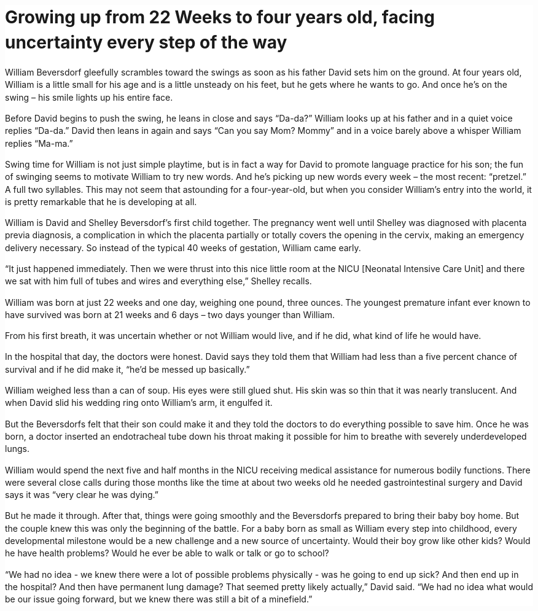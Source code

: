 # Growing up from 22 Weeks to four years old, facing uncertainty every step of the way

William Beversdorf gleefully scrambles toward the swings as soon as his father David sets him on the ground. At four years old, William is a little small for his age and is a little unsteady on his feet, but he gets where he wants to go. And once he’s on the swing – his smile lights up his entire face. 

Before David begins to push the swing, he leans in close and says “Da-da?”  William looks up at his father and in a quiet voice replies “Da-da.” David then leans in again and says “Can you say Mom? Mommy” and in a voice barely above a whisper William replies “Ma-ma.” 

Swing time for William is not just simple playtime, but is in fact a way for David to promote language practice for his son; the fun of swinging seems to motivate William to try new words. And he’s picking up new words every week – the most recent: “pretzel.” A full two syllables. This may not seem that astounding for a four-year-old, but when you consider William’s entry into the world, it is pretty remarkable that he is developing at all. 

William is David and Shelley Beversdorf’s first child together. The pregnancy went well until Shelley was diagnosed with placenta previa diagnosis, a complication in which the placenta partially or totally covers the opening in the cervix, making an emergency delivery necessary. So instead of the typical 40 weeks of gestation, William came early. 

“It just happened immediately. Then we were thrust into this nice little room at the NICU [Neonatal Intensive Care Unit] and there we sat with him full of tubes and wires and everything else,” Shelley recalls.  

William was born at just 22 weeks and one day, weighing one pound, three ounces. The youngest premature infant ever known to have survived was born at 21 weeks and 6 days – two days younger than William. 

From his first breath, it was uncertain whether or not William would live, and if he did, what kind of life he would have.  

In the hospital that day, the doctors were honest. David says they told them that William had less than a five percent chance of survival and if he did make it, “he’d be messed up basically.” 

William weighed less than a can of soup. His eyes were still glued shut. His skin was so thin that it was nearly translucent. And when David slid his wedding ring onto William’s arm, it engulfed it. 

But the Beversdorfs felt that their son could make it and they told the doctors to do everything possible to save him. Once he was born, a doctor inserted an endotracheal tube down his throat making it possible for him to breathe with severely underdeveloped lungs. 

William would spend the next five and half months in the NICU receiving medical assistance for numerous bodily functions. There were several close calls during those months like the time at about two weeks old he needed gastrointestinal surgery and David says it was “very clear he was dying.”  

But he made it through. After that, things were going smoothly and the Beversdorfs prepared to bring their baby boy home. But the couple knew this was only the beginning of the battle. For a baby born as small as William every step into childhood, every developmental milestone would be a new challenge and a new source of uncertainty. Would their boy grow like other kids? Would he have health problems? Would he ever be able to walk or talk or go to school?  

“We had no idea - we knew there were a lot of possible problems physically - was he going to end up sick? And then end up in the hospital? And then have permanent lung damage? That seemed pretty likely actually,” David said. “We had no idea what would be our issue going forward, but we knew there was still a bit of a minefield.” 
